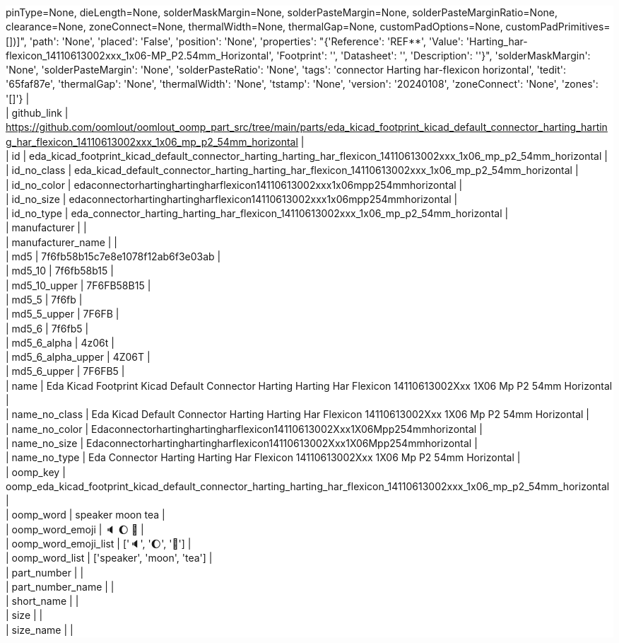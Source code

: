 pinType=None, dieLength=None, solderMaskMargin=None, solderPasteMargin=None, solderPasteMarginRatio=None, clearance=None, zoneConnect=None, thermalWidth=None, thermalGap=None, customPadOptions=None, customPadPrimitives=[])]", 'path': 'None', 'placed': 'False', 'position': 'None', 'properties': "{'Reference': 'REF**', 'Value': 'Harting_har-flexicon_14110613002xxx_1x06-MP_P2.54mm_Horizontal', 'Footprint': '', 'Datasheet': '', 'Description': ''}", 'solderMaskMargin': 'None', 'solderPasteMargin': 'None', 'solderPasteRatio': 'None', 'tags': 'connector Harting har-flexicon horizontal', 'tedit': '65faf87e', 'thermalGap': 'None', 'thermalWidth': 'None', 'tstamp': 'None', 'version': '20240108', 'zoneConnect': 'None', 'zones': '[]'} |  
| github_link | https://github.com/oomlout/oomlout_oomp_part_src/tree/main/parts/eda_kicad_footprint_kicad_default_connector_harting_harting_har_flexicon_14110613002xxx_1x06_mp_p2_54mm_horizontal |  
| id | eda_kicad_footprint_kicad_default_connector_harting_harting_har_flexicon_14110613002xxx_1x06_mp_p2_54mm_horizontal |  
| id_no_class | eda_kicad_default_connector_harting_harting_har_flexicon_14110613002xxx_1x06_mp_p2_54mm_horizontal |  
| id_no_color | edaconnectorhartinghartingharflexicon14110613002xxx1x06mpp254mmhorizontal |  
| id_no_size | edaconnectorhartinghartingharflexicon14110613002xxx1x06mpp254mmhorizontal |  
| id_no_type | eda_connector_harting_harting_har_flexicon_14110613002xxx_1x06_mp_p2_54mm_horizontal |  
| manufacturer |  |  
| manufacturer_name |  |  
| md5 | 7f6fb58b15c7e8e1078f12ab6f3e03ab |  
| md5_10 | 7f6fb58b15 |  
| md5_10_upper | 7F6FB58B15 |  
| md5_5 | 7f6fb |  
| md5_5_upper | 7F6FB |  
| md5_6 | 7f6fb5 |  
| md5_6_alpha | 4z06t |  
| md5_6_alpha_upper | 4Z06T |  
| md5_6_upper | 7F6FB5 |  
| name | Eda Kicad Footprint Kicad Default Connector Harting Harting Har Flexicon 14110613002Xxx 1X06 Mp P2 54mm Horizontal |  
| name_no_class | Eda Kicad Default Connector Harting Harting Har Flexicon 14110613002Xxx 1X06 Mp P2 54mm Horizontal |  
| name_no_color | Edaconnectorhartinghartingharflexicon14110613002Xxx1X06Mpp254mmhorizontal |  
| name_no_size | Edaconnectorhartinghartingharflexicon14110613002Xxx1X06Mpp254mmhorizontal |  
| name_no_type | Eda Connector Harting Harting Har Flexicon 14110613002Xxx 1X06 Mp P2 54mm Horizontal |  
| oomp_key | oomp_eda_kicad_footprint_kicad_default_connector_harting_harting_har_flexicon_14110613002xxx_1x06_mp_p2_54mm_horizontal |  
| oomp_word | speaker moon tea |  
| oomp_word_emoji | :speaker: :moon: :tea: |  
| oomp_word_emoji_list | [':speaker:', ':moon:', ':tea:'] |  
| oomp_word_list | ['speaker', 'moon', 'tea'] |  
| part_number |  |  
| part_number_name |  |  
| short_name |  |  
| size |  |  
| size_name |  |  